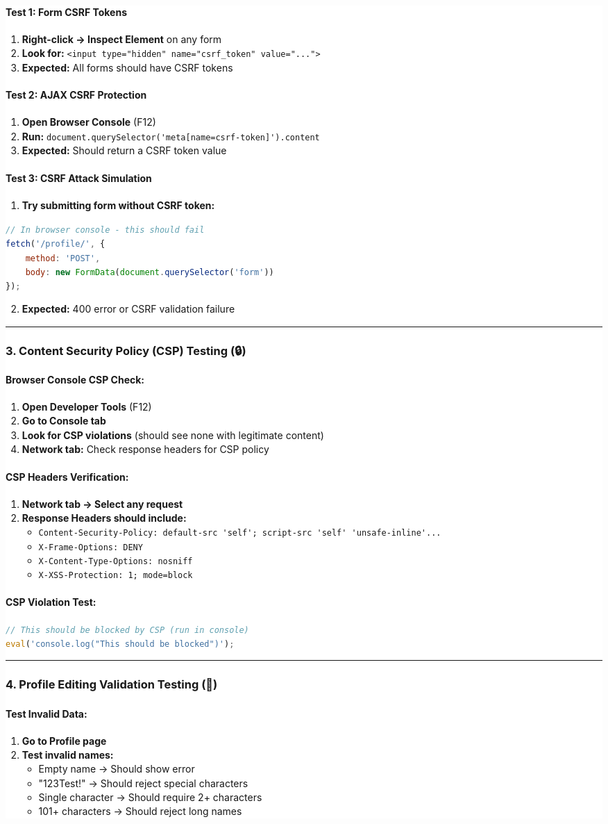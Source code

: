 #### **Test 1: Form CSRF Tokens**
1. **Right-click → Inspect Element** on any form
2. **Look for:** `<input type="hidden" name="csrf_token" value="...">`
3. **Expected:** All forms should have CSRF tokens

#### **Test 2: AJAX CSRF Protection**
1. **Open Browser Console** (F12)
2. **Run:** `document.querySelector('meta[name=csrf-token]').content`
3. **Expected:** Should return a CSRF token value

#### **Test 3: CSRF Attack Simulation**
1. **Try submitting form without CSRF token:**
```javascript
// In browser console - this should fail
fetch('/profile/', {
    method: 'POST',
    body: new FormData(document.querySelector('form'))
});
```
2. **Expected:** 400 error or CSRF validation failure

---

### **3. Content Security Policy (CSP) Testing (🔒)**

#### **Browser Console CSP Check:**
1. **Open Developer Tools** (F12)
2. **Go to Console tab**
3. **Look for CSP violations** (should see none with legitimate content)
4. **Network tab:** Check response headers for CSP policy

#### **CSP Headers Verification:**
1. **Network tab → Select any request**
2. **Response Headers should include:**
   - `Content-Security-Policy: default-src 'self'; script-src 'self' 'unsafe-inline'...`
   - `X-Frame-Options: DENY`
   - `X-Content-Type-Options: nosniff`
   - `X-XSS-Protection: 1; mode=block`

#### **CSP Violation Test:**
```javascript
// This should be blocked by CSP (run in console)
eval('console.log("This should be blocked")');
```

---

### **4. Profile Editing Validation Testing (👤)**

#### **Test Invalid Data:**
1. **Go to Profile page**
2. **Test invalid names:**
   - Empty name → Should show error
   - "123Test!" → Should reject special characters
   - Single character → Should require 2+ characters
   - 101+ characters → Should reject long names
